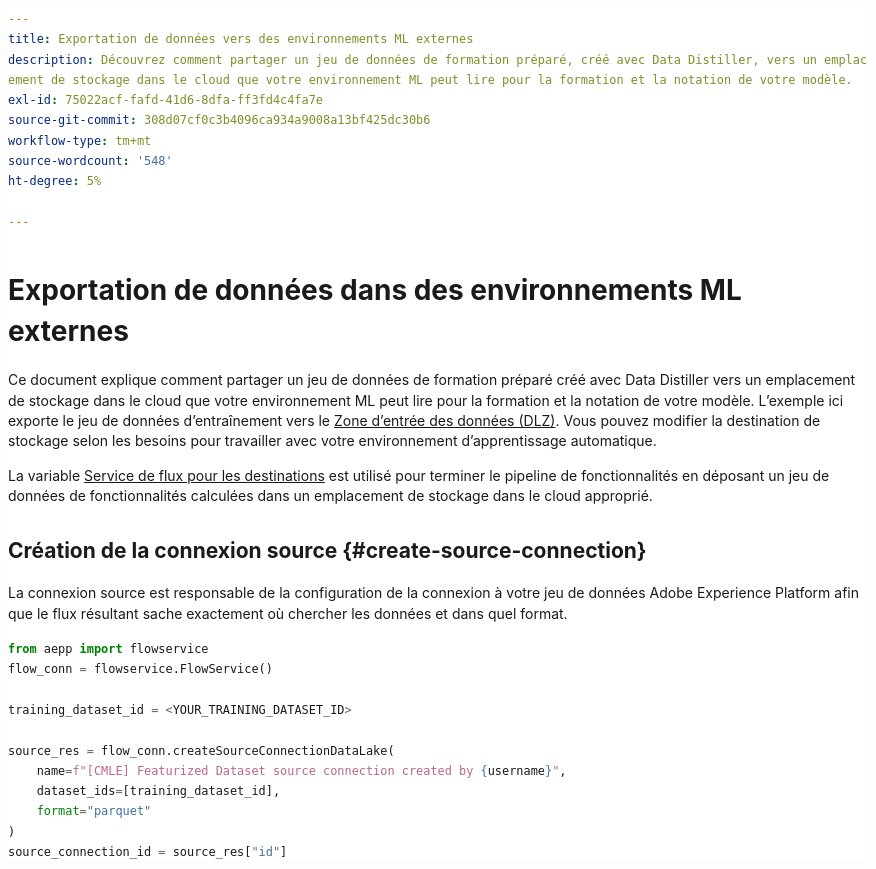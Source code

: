 ```yaml
---
title: Exportation de données vers des environnements ML externes
description: Découvrez comment partager un jeu de données de formation préparé, créé avec Data Distiller, vers un emplacement de stockage dans le cloud que votre environnement ML peut lire pour la formation et la notation de votre modèle.
exl-id: 75022acf-fafd-41d6-8dfa-ff3fd4c4fa7e
source-git-commit: 308d07cf0c3b4096ca934a9008a13bf425dc30b6
workflow-type: tm+mt
source-wordcount: '548'
ht-degree: 5%

---
```


# Exportation de données dans des environnements ML externes

Ce document explique comment partager un jeu de données de formation préparé créé avec Data Distiller vers un emplacement de stockage dans le cloud que votre environnement ML peut lire pour la formation et la notation de votre modèle. L’exemple ici exporte le jeu de données d’entraînement vers le [Zone d’entrée des données (DLZ)](https://experienceleague.adobe.com/docs/experience-platform/sources/api-tutorials/create/cloud-storage/data-landing-zone.html?lang=en). Vous pouvez modifier la destination de stockage selon les besoins pour travailler avec votre environnement d’apprentissage automatique.

La variable [Service de flux pour les destinations](https://developer.adobe.com/experience-platform-apis/references/destinations/) est utilisé pour terminer le pipeline de fonctionnalités en déposant un jeu de données de fonctionnalités calculées dans un emplacement de stockage dans le cloud approprié.

## Création de la connexion source {#create-source-connection}

La connexion source est responsable de la configuration de la connexion à votre jeu de données Adobe Experience Platform afin que le flux résultant sache exactement où chercher les données et dans quel format.

```python
from aepp import flowservice
flow_conn = flowservice.FlowService()

training_dataset_id = <YOUR_TRAINING_DATASET_ID>

source_res = flow_conn.createSourceConnectionDataLake(
    name=f"[CMLE] Featurized Dataset source connection created by {username}",
    dataset_ids=[training_dataset_id],
    format="parquet"
)
source_connection_id = source_res["id"]
```
